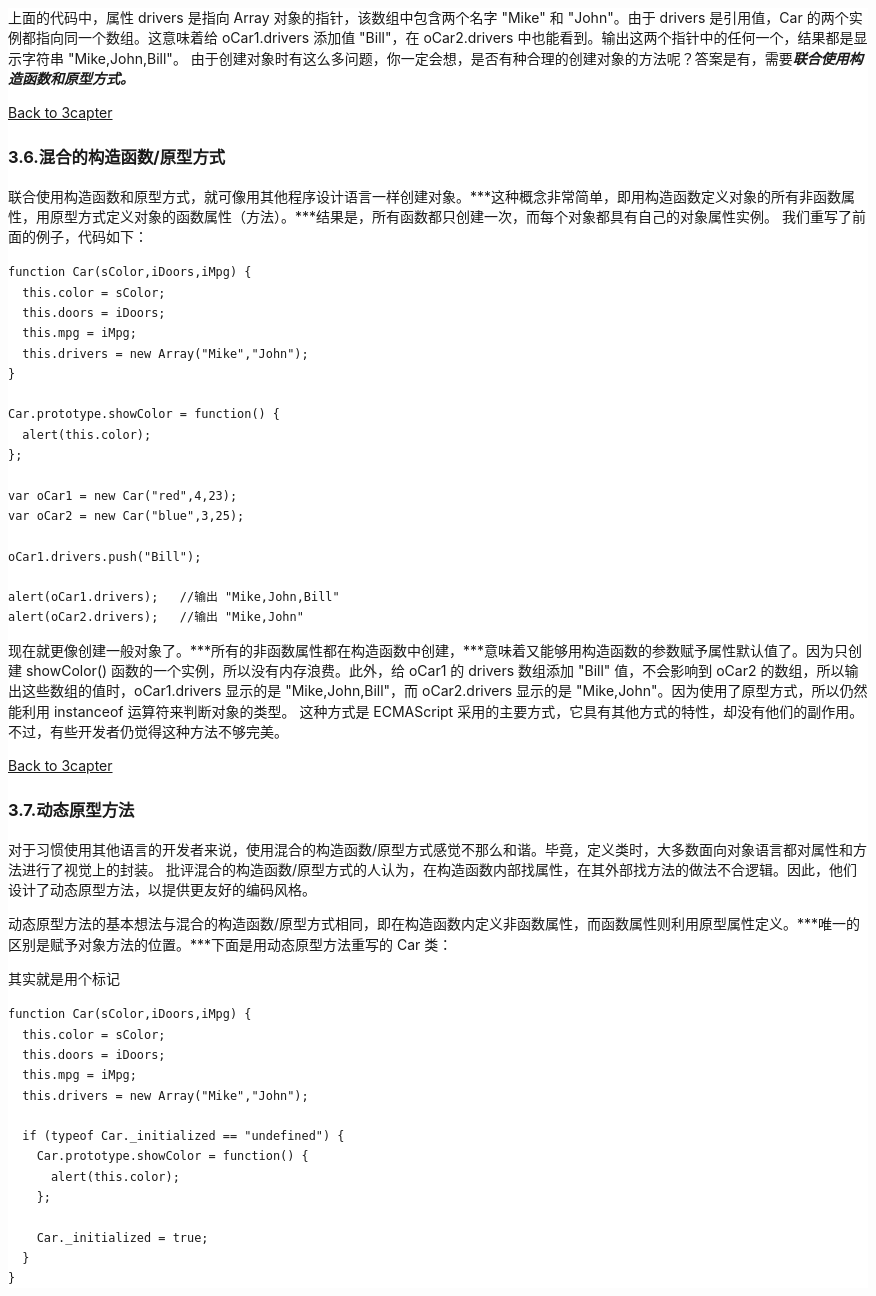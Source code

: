 上面的代码中，属性 drivers 是指向 Array 对象的指针，该数组中包含两个名字 "Mike" 和 "John"。由于 drivers 是引用值，Car 的两个实例都指向同一个数组。这意味着给 oCar1.drivers 添加值 "Bill"，在 oCar2.drivers 中也能看到。输出这两个指针中的任何一个，结果都是显示字符串 "Mike,John,Bill"。
由于创建对象时有这么多问题，你一定会想，是否有种合理的创建对象的方法呢？答案是有，需要***联合使用构造函数和原型方式。***

[Back to 3capter](#three)

### 3.6.混合的构造函数/原型方式

联合使用构造函数和原型方式，就可像用其他程序设计语言一样创建对象。***这种概念非常简单，即用构造函数定义对象的所有非函数属性，用原型方式定义对象的函数属性（方法）。***结果是，所有函数都只创建一次，而每个对象都具有自己的对象属性实例。
我们重写了前面的例子，代码如下：

```
function Car(sColor,iDoors,iMpg) {
  this.color = sColor;
  this.doors = iDoors;
  this.mpg = iMpg;
  this.drivers = new Array("Mike","John");
}

Car.prototype.showColor = function() {
  alert(this.color);
};

var oCar1 = new Car("red",4,23);
var oCar2 = new Car("blue",3,25);

oCar1.drivers.push("Bill");

alert(oCar1.drivers);	//输出 "Mike,John,Bill"
alert(oCar2.drivers);	//输出 "Mike,John"
```

现在就更像创建一般对象了。***所有的非函数属性都在构造函数中创建，***意味着又能够用构造函数的参数赋予属性默认值了。因为只创建 showColor() 函数的一个实例，所以没有内存浪费。此外，给 oCar1 的 drivers 数组添加 "Bill" 值，不会影响到 oCar2 的数组，所以输出这些数组的值时，oCar1.drivers 显示的是 "Mike,John,Bill"，而 oCar2.drivers 显示的是 "Mike,John"。因为使用了原型方式，所以仍然能利用 instanceof 运算符来判断对象的类型。
这种方式是 ECMAScript 采用的主要方式，它具有其他方式的特性，却没有他们的副作用。不过，有些开发者仍觉得这种方法不够完美。

[Back to 3capter](#three)

### 3.7.动态原型方法

对于习惯使用其他语言的开发者来说，使用混合的构造函数/原型方式感觉不那么和谐。毕竟，定义类时，大多数面向对象语言都对属性和方法进行了视觉上的封装。
批评混合的构造函数/原型方式的人认为，在构造函数内部找属性，在其外部找方法的做法不合逻辑。因此，他们设计了动态原型方法，以提供更友好的编码风格。

动态原型方法的基本想法与混合的构造函数/原型方式相同，即在构造函数内定义非函数属性，而函数属性则利用原型属性定义。***唯一的区别是赋予对象方法的位置。***下面是用动态原型方法重写的 Car 类：

其实就是用个标记

```
function Car(sColor,iDoors,iMpg) {
  this.color = sColor;
  this.doors = iDoors;
  this.mpg = iMpg;
  this.drivers = new Array("Mike","John");
  
  if (typeof Car._initialized == "undefined") {
    Car.prototype.showColor = function() {
      alert(this.color);
    };
	
    Car._initialized = true;
  }
}
```
